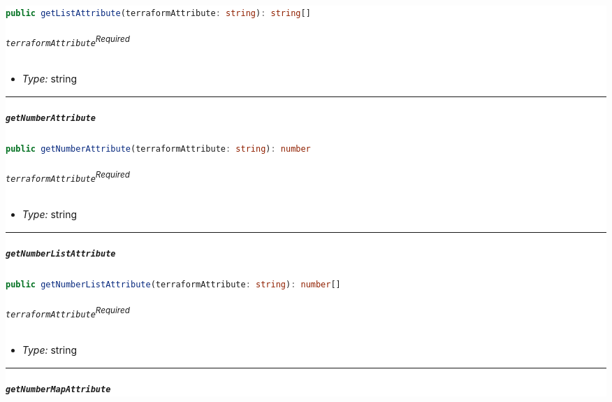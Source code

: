 ```typescript
public getListAttribute(terraformAttribute: string): string[]
```

###### `terraformAttribute`<sup>Required</sup> <a name="terraformAttribute" id="rhizo-co-terraform-provider-oci.dataOciIdentityDomainsGroups.DataOciIdentityDomainsGroupsGroupsIdcsCreatedByOutputReference.getListAttribute.parameter.terraformAttribute"></a>

- *Type:* string

---

##### `getNumberAttribute` <a name="getNumberAttribute" id="rhizo-co-terraform-provider-oci.dataOciIdentityDomainsGroups.DataOciIdentityDomainsGroupsGroupsIdcsCreatedByOutputReference.getNumberAttribute"></a>

```typescript
public getNumberAttribute(terraformAttribute: string): number
```

###### `terraformAttribute`<sup>Required</sup> <a name="terraformAttribute" id="rhizo-co-terraform-provider-oci.dataOciIdentityDomainsGroups.DataOciIdentityDomainsGroupsGroupsIdcsCreatedByOutputReference.getNumberAttribute.parameter.terraformAttribute"></a>

- *Type:* string

---

##### `getNumberListAttribute` <a name="getNumberListAttribute" id="rhizo-co-terraform-provider-oci.dataOciIdentityDomainsGroups.DataOciIdentityDomainsGroupsGroupsIdcsCreatedByOutputReference.getNumberListAttribute"></a>

```typescript
public getNumberListAttribute(terraformAttribute: string): number[]
```

###### `terraformAttribute`<sup>Required</sup> <a name="terraformAttribute" id="rhizo-co-terraform-provider-oci.dataOciIdentityDomainsGroups.DataOciIdentityDomainsGroupsGroupsIdcsCreatedByOutputReference.getNumberListAttribute.parameter.terraformAttribute"></a>

- *Type:* string

---

##### `getNumberMapAttribute` <a name="getNumberMapAttribute" id="rhizo-co-terraform-provider-oci.dataOciIdentityDomainsGroups.DataOciIdentityDomainsGroupsGroupsIdcsCreatedByOutputReference.getNumberMapAttribute"></a>
